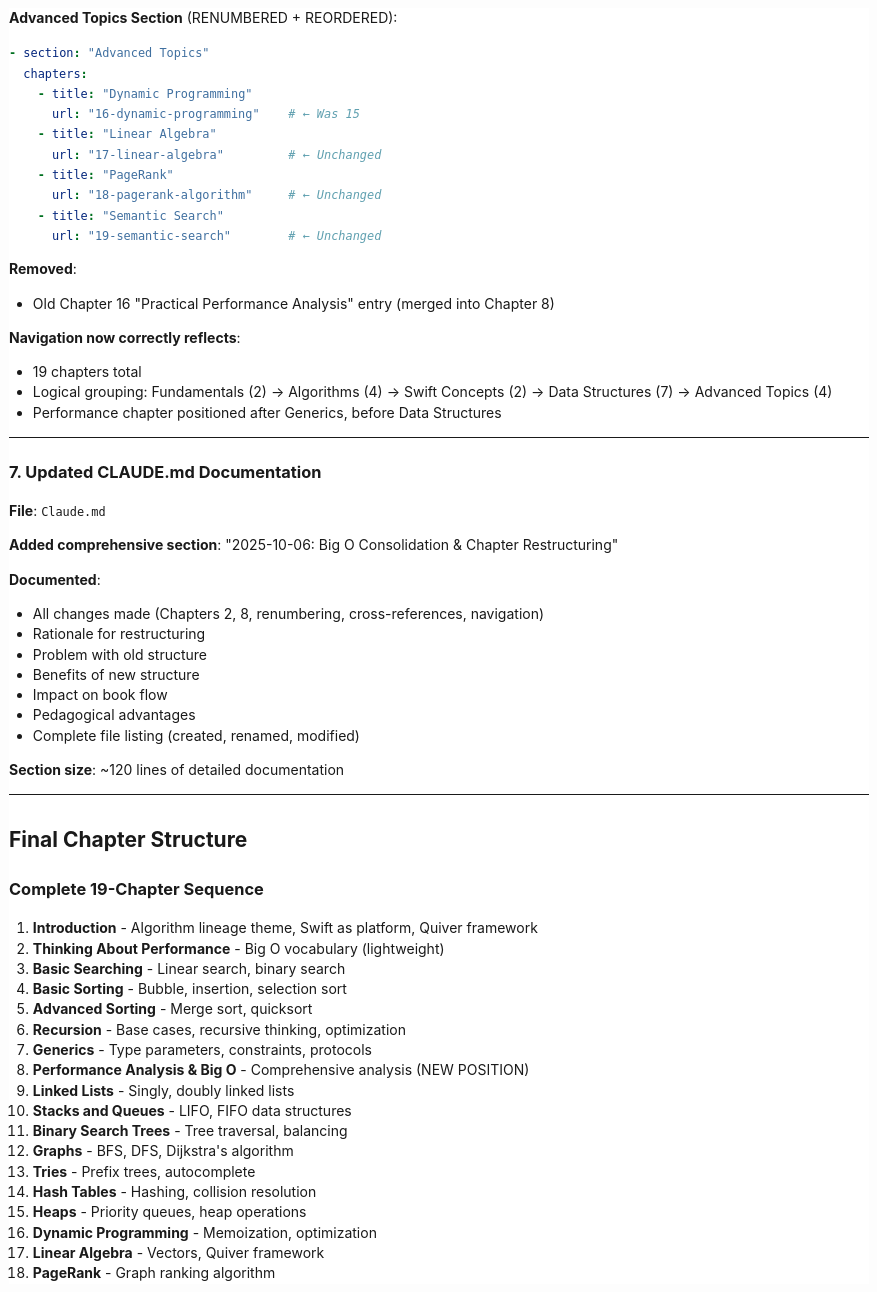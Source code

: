 **Advanced Topics Section** (RENUMBERED + REORDERED):
```yaml
- section: "Advanced Topics"
  chapters:
    - title: "Dynamic Programming"
      url: "16-dynamic-programming"    # ← Was 15
    - title: "Linear Algebra"
      url: "17-linear-algebra"         # ← Unchanged
    - title: "PageRank"
      url: "18-pagerank-algorithm"     # ← Unchanged
    - title: "Semantic Search"
      url: "19-semantic-search"        # ← Unchanged
```

**Removed**:
- Old Chapter 16 "Practical Performance Analysis" entry (merged into Chapter 8)

**Navigation now correctly reflects**:
- 19 chapters total
- Logical grouping: Fundamentals (2) → Algorithms (4) → Swift Concepts (2) → Data Structures (7) → Advanced Topics (4)
- Performance chapter positioned after Generics, before Data Structures

---

### 7. Updated CLAUDE.md Documentation

**File**: `Claude.md`

**Added comprehensive section**: "2025-10-06: Big O Consolidation & Chapter Restructuring"

**Documented**:
- All changes made (Chapters 2, 8, renumbering, cross-references, navigation)
- Rationale for restructuring
- Problem with old structure
- Benefits of new structure
- Impact on book flow
- Pedagogical advantages
- Complete file listing (created, renamed, modified)

**Section size**: ~120 lines of detailed documentation

---

## Final Chapter Structure

### Complete 19-Chapter Sequence

1. **Introduction** - Algorithm lineage theme, Swift as platform, Quiver framework
2. **Thinking About Performance** - Big O vocabulary (lightweight)
3. **Basic Searching** - Linear search, binary search
4. **Basic Sorting** - Bubble, insertion, selection sort
5. **Advanced Sorting** - Merge sort, quicksort
6. **Recursion** - Base cases, recursive thinking, optimization
7. **Generics** - Type parameters, constraints, protocols
8. **Performance Analysis & Big O** - Comprehensive analysis (NEW POSITION)
9. **Linked Lists** - Singly, doubly linked lists
10. **Stacks and Queues** - LIFO, FIFO data structures
11. **Binary Search Trees** - Tree traversal, balancing
12. **Graphs** - BFS, DFS, Dijkstra's algorithm
13. **Tries** - Prefix trees, autocomplete
14. **Hash Tables** - Hashing, collision resolution
15. **Heaps** - Priority queues, heap operations
16. **Dynamic Programming** - Memoization, optimization
17. **Linear Algebra** - Vectors, Quiver framework
18. **PageRank** - Graph ranking algorithm